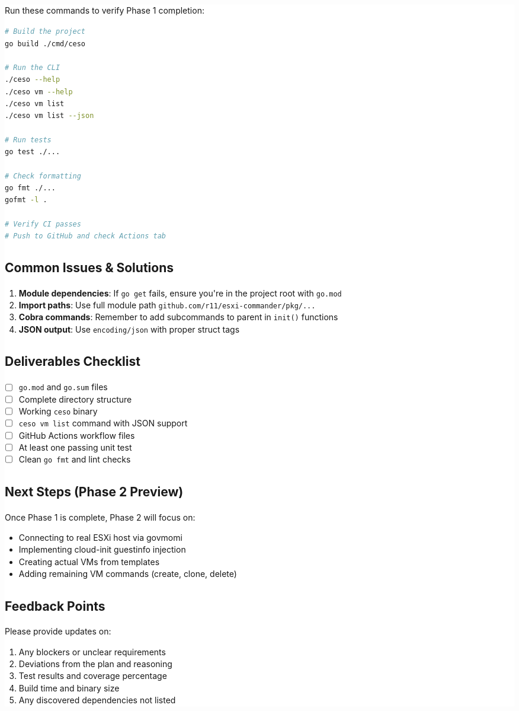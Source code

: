 Run these commands to verify Phase 1 completion:
```bash
# Build the project
go build ./cmd/ceso

# Run the CLI
./ceso --help
./ceso vm --help
./ceso vm list
./ceso vm list --json

# Run tests
go test ./...

# Check formatting
go fmt ./...
gofmt -l .

# Verify CI passes
# Push to GitHub and check Actions tab
```

## Common Issues & Solutions

1. **Module dependencies**: If `go get` fails, ensure you're in the project root with `go.mod`
2. **Import paths**: Use full module path `github.com/r11/esxi-commander/pkg/...`
3. **Cobra commands**: Remember to add subcommands to parent in `init()` functions
4. **JSON output**: Use `encoding/json` with proper struct tags

## Deliverables Checklist

- [ ] `go.mod` and `go.sum` files
- [ ] Complete directory structure
- [ ] Working `ceso` binary
- [ ] `ceso vm list` command with JSON support
- [ ] GitHub Actions workflow files
- [ ] At least one passing unit test
- [ ] Clean `go fmt` and lint checks

## Next Steps (Phase 2 Preview)

Once Phase 1 is complete, Phase 2 will focus on:
- Connecting to real ESXi host via govmomi
- Implementing cloud-init guestinfo injection
- Creating actual VMs from templates
- Adding remaining VM commands (create, clone, delete)

## Feedback Points

Please provide updates on:
1. Any blockers or unclear requirements
2. Deviations from the plan and reasoning
3. Test results and coverage percentage
4. Build time and binary size
5. Any discovered dependencies not listed
